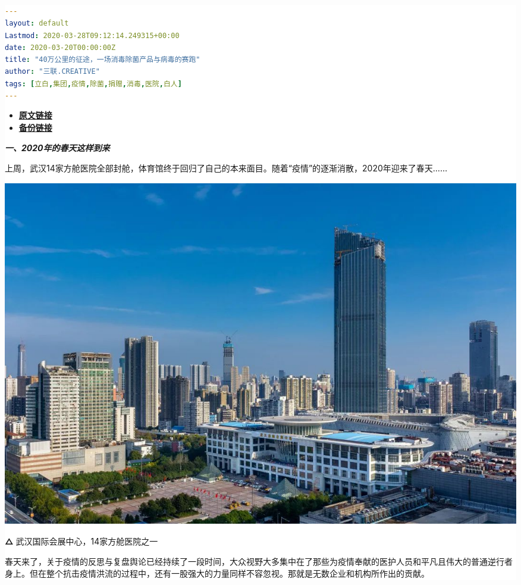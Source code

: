 ```yaml
---
layout: default
Lastmod: 2020-03-28T09:12:14.249315+00:00
date: 2020-03-20T00:00:00Z
title: "40万公里的征途，一场消毒除菌产品与病毒的赛跑"
author: "三联.CREATIVE"
tags: [立白,集团,疫情,除菌,捐赠,消毒,医院,白人]
---
```


* [**原文链接**](https://mp.weixin.qq.com/s/IXp36BDIi_cblf1nk-iidw)
* [**备份链接**](http://archive.today/izRBc)


_**一、2020年的春天这样到来**_

上周，武汉14家方舱医院全部封舱，体育馆终于回归了自己的本来面目。随着“疫情”的逐渐消散，2020年迎来了春天……

![](/images/post/3f2618a3695b3b89c6ff5289a4ccb5e0.jpg)

**△** 武汉国际会展中心，14家方舱医院之一

春天来了，关于疫情的反思与复盘舆论已经持续了一段时间，大众视野大多集中在了那些为疫情奉献的医护人员和平凡且伟大的普通逆行者身上。但在整个抗击疫情洪流的过程中，还有一股强大的力量同样不容忽视。那就是无数企业和机构所作出的贡献。  
